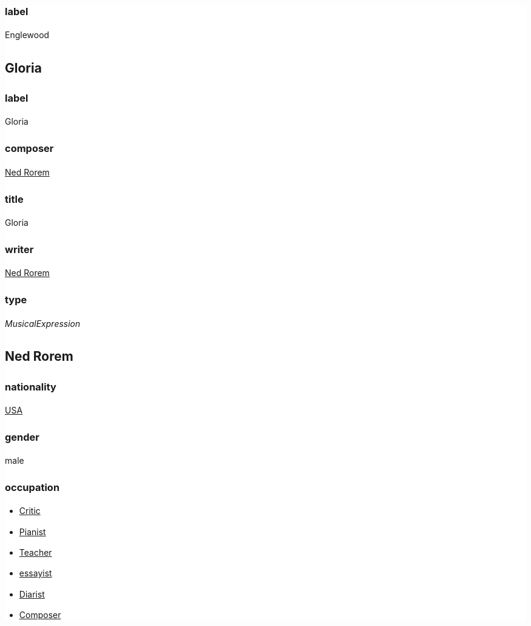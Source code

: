 ### label


Englewood

## Gloria

### label


Gloria

### composer


[Ned Rorem](#Ned-Rorem)

### title


Gloria

### writer


[Ned Rorem](#Ned-Rorem)

### type


*MusicalExpression*

## Ned Rorem

### nationality


[USA](#USA)

### gender


male

### occupation

 - [Critic](#Critic)

 - [Pianist](#Pianist)

 - [Teacher](#Teacher)

 - [essayist](#essayist)

 - [Diarist](#Diarist)

 - [Composer](#Composer)

